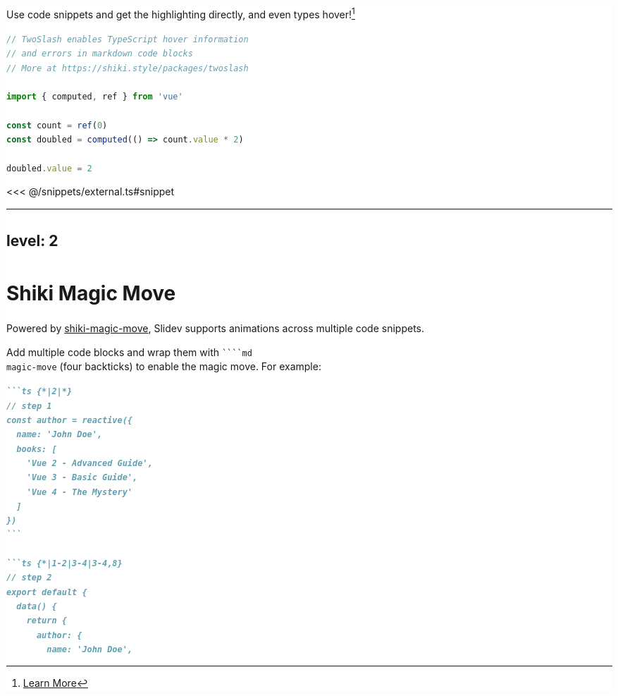 Use code snippets and get the highlighting directly, and even types hover![^1]

```ts {all|5|7|7-8|10|all} twoslash
// TwoSlash enables TypeScript hover information
// and errors in markdown code blocks
// More at https://shiki.style/packages/twoslash

import { computed, ref } from 'vue'

const count = ref(0)
const doubled = computed(() => count.value * 2)

doubled.value = 2
```

<arrow v-click="[4, 5]" x1="350" y1="310" x2="195" y2="334" color="#953" width="2" arrowSize="1" />


<<< @/snippets/external.ts#snippet


[^1]: [Learn More](https://sli.dev/guide/syntax.html#line-highlighting)


<style>
.footnotes-sep {
  @apply mt-5 opacity-10;
}
.footnotes {
  @apply text-sm opacity-75;
}
.footnote-backref {
  display: none;
}
</style>



---
level: 2
---

# Shiki Magic Move

Powered by [shiki-magic-move](https://shiki-magic-move.netlify.app/), Slidev supports animations across multiple code snippets.

Add multiple code blocks and wrap them with <code>````md magic-move</code> (four backticks) to enable the magic move. For example:

````md magic-move {lines: true}
```ts {*|2|*}
// step 1
const author = reactive({
  name: 'John Doe',
  books: [
    'Vue 2 - Advanced Guide',
    'Vue 3 - Basic Guide',
    'Vue 4 - The Mystery'
  ]
})
```

```ts {*|1-2|3-4|3-4,8}
// step 2
export default {
  data() {
    return {
      author: {
        name: 'John Doe',
````